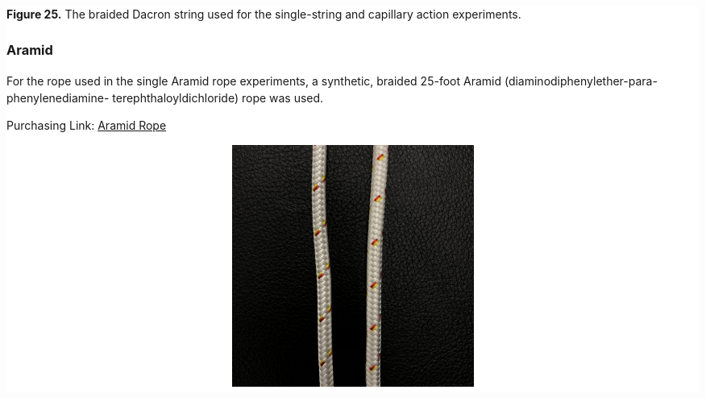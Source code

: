 **Figure 25.** The braided Dacron string used for the single-string and capillary action experiments.
</center>

### Aramid
For the rope used in the single Aramid rope experiments, a synthetic, braided 25-foot Aramid (diaminodiphenylether-para-phenylenediamine- terephthaloyldichloride) rope was used.

Purchasing Link: [Aramid Rope](https://www.mcmaster.com/3790t11)

<center>
<img src = "https://github.com/AguaClara/String-Digester/blob/master/Spring%202019/Images/aramid%20string.jpg?raw=true" width = 300/>
